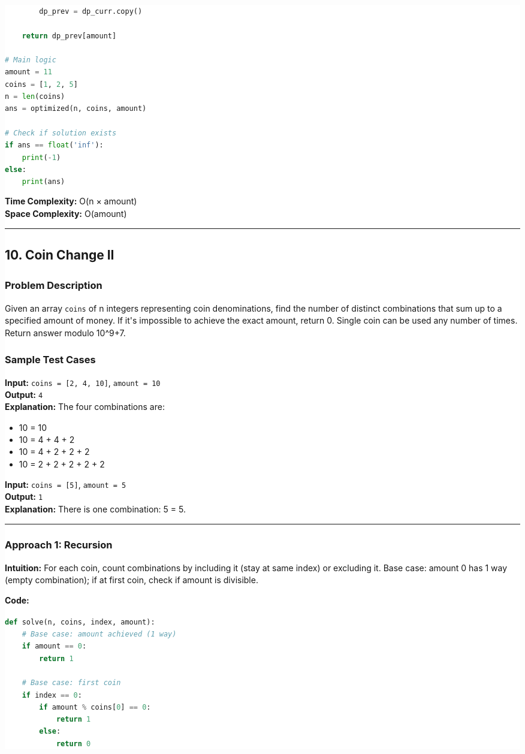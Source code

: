 ```python
        dp_prev = dp_curr.copy()
    
    return dp_prev[amount]

# Main logic
amount = 11
coins = [1, 2, 5]
n = len(coins)
ans = optimized(n, coins, amount)

# Check if solution exists
if ans == float('inf'):
    print(-1)
else:
    print(ans)
```

**Time Complexity:** O(n × amount)  
**Space Complexity:** O(amount)

---

## 10. Coin Change II

### Problem Description
Given an array `coins` of n integers representing coin denominations, find the number of distinct combinations that sum up to a specified amount of money. If it's impossible to achieve the exact amount, return 0. Single coin can be used any number of times. Return answer modulo 10^9+7.

### Sample Test Cases
**Input:** `coins = [2, 4, 10]`, `amount = 10`  
**Output:** `4`  
**Explanation:** The four combinations are:
- 10 = 10
- 10 = 4 + 4 + 2
- 10 = 4 + 2 + 2 + 2
- 10 = 2 + 2 + 2 + 2 + 2

**Input:** `coins = [5]`, `amount = 5`  
**Output:** `1`  
**Explanation:** There is one combination: 5 = 5.

---

### Approach 1: Recursion

**Intuition:** For each coin, count combinations by including it (stay at same index) or excluding it. Base case: amount 0 has 1 way (empty combination); if at first coin, check if amount is divisible.

**Code:**
```python
def solve(n, coins, index, amount):
    # Base case: amount achieved (1 way)
    if amount == 0:
        return 1
    
    # Base case: first coin
    if index == 0:
        if amount % coins[0] == 0:
            return 1
        else:
            return 0

```